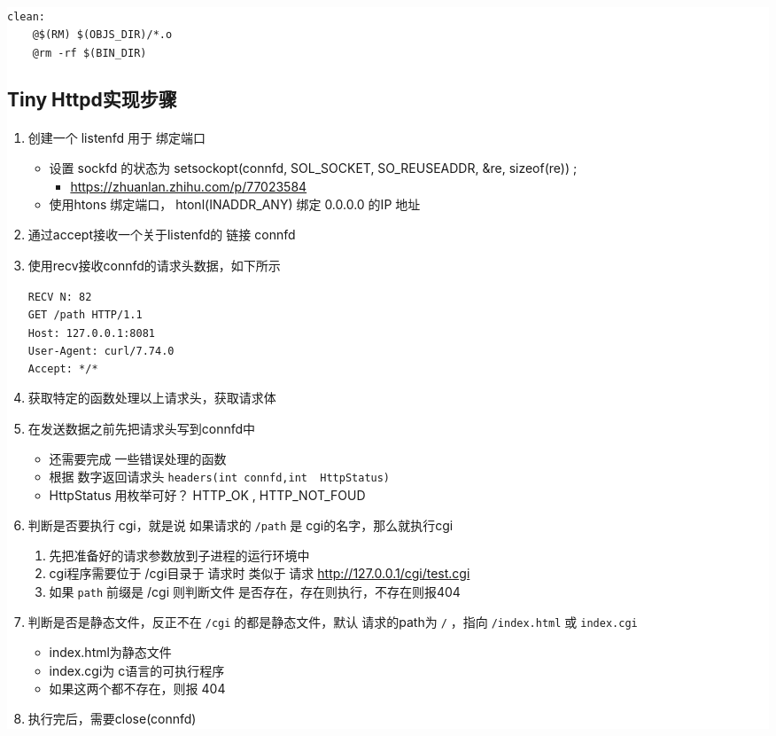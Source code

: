 ```makefilie
clean:
	@$(RM) $(OBJS_DIR)/*.o
	@rm -rf $(BIN_DIR)

```


## Tiny Httpd实现步骤

1. 创建一个 listenfd 用于 绑定端口
    * 设置 sockfd 的状态为 setsockopt(connfd, SOL_SOCKET, SO_REUSEADDR, &re, sizeof(re)) ;
        * https://zhuanlan.zhihu.com/p/77023584
    * 使用htons 绑定端口， htonl(INADDR_ANY) 绑定 0.0.0.0 的IP 地址
2. 通过accept接收一个关于listenfd的 链接 connfd
3. 使用recv接收connfd的请求头数据，如下所示
    ```
    RECV N: 82
    GET /path HTTP/1.1
    Host: 127.0.0.1:8081
    User-Agent: curl/7.74.0
    Accept: */*
    ```
4. 获取特定的函数处理以上请求头，获取请求体
5. 在发送数据之前先把请求头写到connfd中
    * 还需要完成  一些错误处理的函数
    * 根据 数字返回请求头  `headers(int connfd,int  HttpStatus)`
    * HttpStatus  用枚举可好？ HTTP_OK , HTTP_NOT_FOUD
5. 判断是否要执行 cgi，就是说 如果请求的 `/path` 是 cgi的名字，那么就执行cgi
    
    1. 先把准备好的请求参数放到子进程的运行环境中
    2. cgi程序需要位于 /cgi目录于  请求时 类似于 请求 http://127.0.0.1/cgi/test.cgi
    3. 如果 `path` 前缀是 /cgi 则判断文件 是否存在，存在则执行，不存在则报404
    
6. 判断是否是静态文件，反正不在 `/cgi` 的都是静态文件，默认 请求的path为 `/` ，指向 `/index.html` 或 `index.cgi`
    * index.html为静态文件
    * index.cgi为  c语言的可执行程序
    * 如果这两个都不存在，则报 404
    
7.  执行完后，需要close(connfd) 
